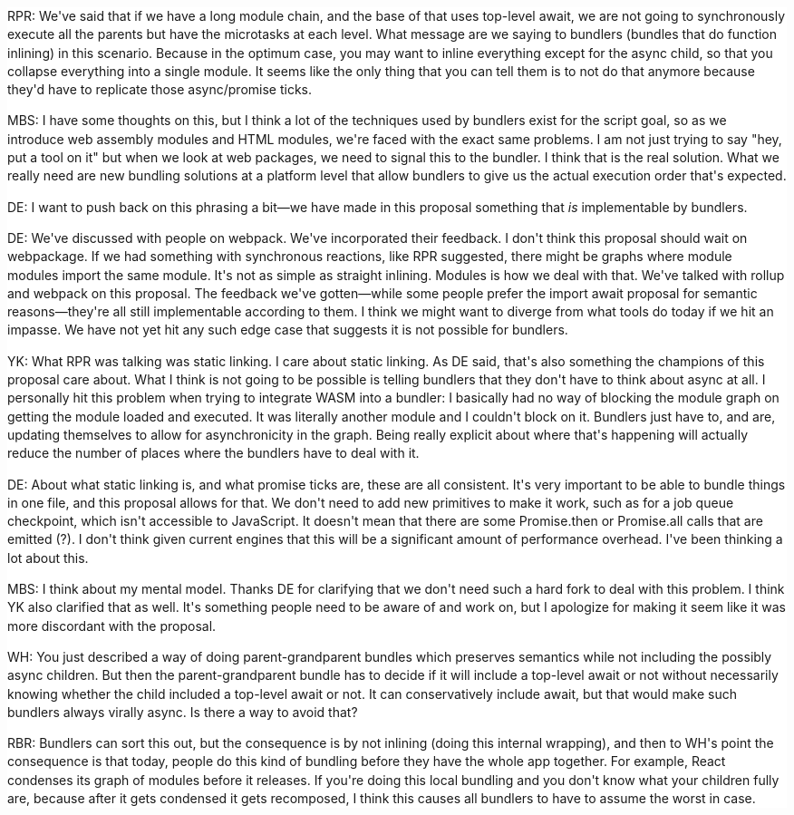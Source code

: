 RPR:  We've said that if we have a long module chain, and the base of that uses top-level await, we are not going to synchronously execute all the parents but have the microtasks at each level. What message are we saying to bundlers (bundles that do function inlining) in this scenario. Because in the optimum case, you may want to inline everything except for the async child, so that you collapse everything into a single module. It seems like the only thing that you can tell them is to not do that anymore because they'd have to replicate those async/promise ticks.

MBS: I have some thoughts on this, but I think a lot of the techniques used by bundlers exist for the script goal, so as we introduce web assembly modules and HTML modules, we're faced with the exact same problems. I am not just trying to say "hey, put a tool on it" but when we look at web packages, we need to signal this to the bundler. I think that is the real solution. What we really need are new bundling solutions at a platform level that allow bundlers to give us the actual execution order that's expected.

DE: I want to push back on this phrasing a bit—we have made in this proposal something that _is_ implementable by bundlers.

DE: We've discussed with people on webpack. We've incorporated their feedback. I don't think this proposal should wait on webpackage. If we had something with synchronous reactions, like RPR suggested, there might be graphs where module modules import the same module. It's not as simple as straight inlining. Modules is how we deal with that. We've talked with rollup and webpack on this proposal. The feedback we've gotten—while some people prefer the import await proposal for semantic reasons—they're all still implementable according to them. I think we might want to diverge from what tools do today if we hit an impasse. We have not yet hit any such edge case that suggests it is not possible for bundlers.

YK: What RPR was talking was static linking. I care about static linking. As DE said, that's also something the champions of this proposal care about. What I think is not going to be possible is telling bundlers that they don't have to think about async at all. I personally hit this problem when trying to integrate WASM into a bundler: I basically had no way of blocking the module graph on getting the module loaded and executed. It was literally another module and I couldn't block on it. Bundlers just have to, and are, updating themselves to allow for asynchronicity in the graph. Being really explicit about where that's happening will actually reduce the number of places where the bundlers have to deal with it.

DE: About what static linking is, and what promise ticks are, these are all consistent. It's very important to be able to bundle things in one file, and this proposal allows for that. We don't need to add new primitives to make it work, such as for a job queue checkpoint, which isn't accessible to JavaScript. It doesn't mean that there are some Promise.then or Promise.all calls that are emitted (?). I don't think given current engines that this will be a significant amount of performance overhead. I've been thinking a lot about this.

MBS: I think about my mental model. Thanks DE for clarifying that we don't need such a hard fork to deal with this problem. I think YK also clarified that as well. It's something people need to be aware of and work on, but I apologize for making it seem like it was more discordant with the proposal.

WH: You just described a way of doing parent-grandparent bundles which preserves semantics while not including the possibly async children. But then the parent-grandparent bundle has to decide if it will include a top-level await or not without necessarily knowing whether the child included a top-level await or not. It can conservatively include await, but that would make such bundlers always virally async. Is there a way to avoid that?

RBR: Bundlers can sort this out, but the consequence is by not inlining (doing this internal wrapping), and then to WH's point the consequence is that today, people do this kind of bundling before they have the whole app together. For example, React condenses its graph of modules before it releases. If you're doing this local bundling and you don't know what your children fully are, because after it gets condensed it gets recomposed, I think this causes all bundlers to have to assume the worst in case.
